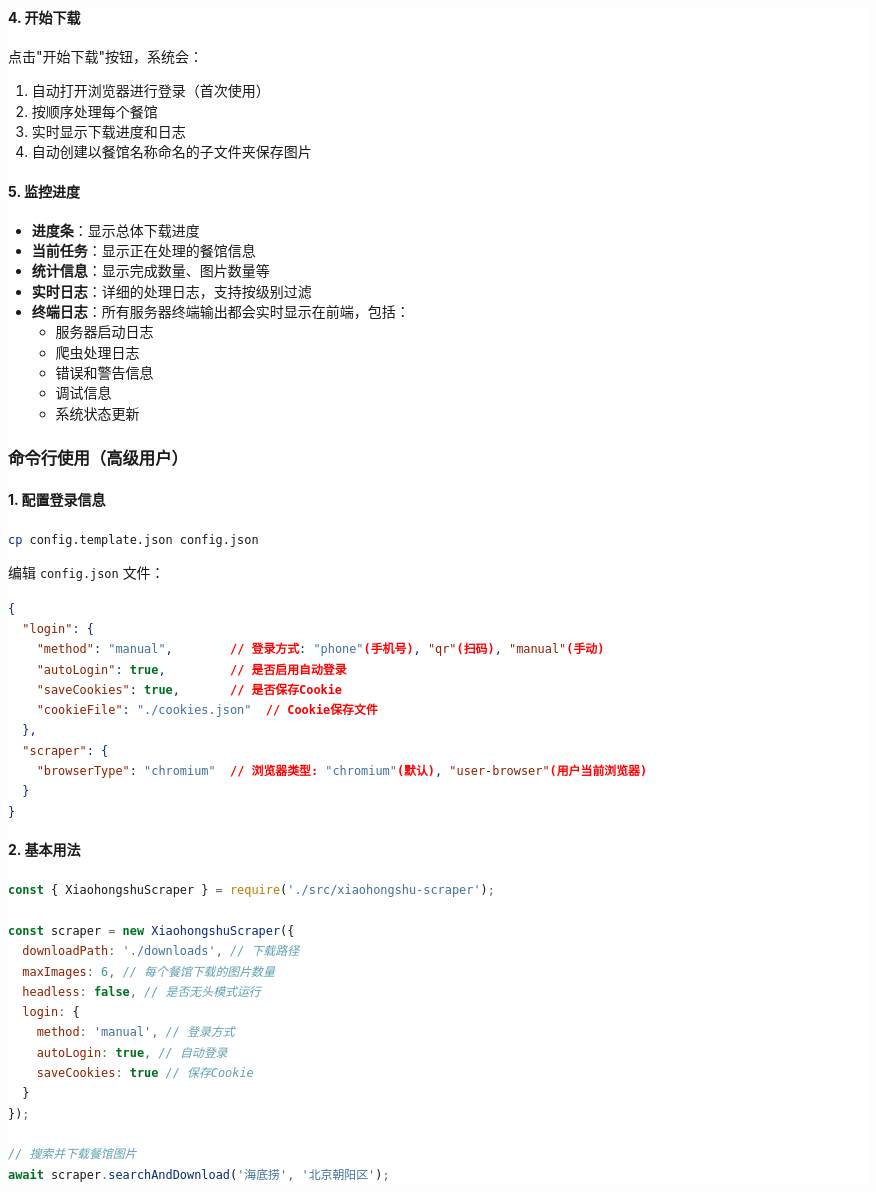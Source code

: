 #### 4. 开始下载

点击"开始下载"按钮，系统会：

1. 自动打开浏览器进行登录（首次使用）
2. 按顺序处理每个餐馆
3. 实时显示下载进度和日志
4. 自动创建以餐馆名称命名的子文件夹保存图片

#### 5. 监控进度

- **进度条**：显示总体下载进度
- **当前任务**：显示正在处理的餐馆信息
- **统计信息**：显示完成数量、图片数量等
- **实时日志**：详细的处理日志，支持按级别过滤
- **终端日志**：所有服务器终端输出都会实时显示在前端，包括：
  - 服务器启动日志
  - 爬虫处理日志
  - 错误和警告信息
  - 调试信息
  - 系统状态更新

### 命令行使用（高级用户）

#### 1. 配置登录信息

```bash
cp config.template.json config.json
```

编辑 `config.json` 文件：

```json
{
  "login": {
    "method": "manual",        // 登录方式: "phone"(手机号), "qr"(扫码), "manual"(手动)
    "autoLogin": true,         // 是否启用自动登录
    "saveCookies": true,       // 是否保存Cookie
    "cookieFile": "./cookies.json"  // Cookie保存文件
  },
  "scraper": {
    "browserType": "chromium"  // 浏览器类型: "chromium"(默认), "user-browser"(用户当前浏览器)
  }
}
```

#### 2. 基本用法

```javascript
const { XiaohongshuScraper } = require('./src/xiaohongshu-scraper');

const scraper = new XiaohongshuScraper({
  downloadPath: './downloads', // 下载路径
  maxImages: 6, // 每个餐馆下载的图片数量
  headless: false, // 是否无头模式运行
  login: {
    method: 'manual', // 登录方式
    autoLogin: true, // 自动登录
    saveCookies: true // 保存Cookie
  }
});

// 搜索并下载餐馆图片
await scraper.searchAndDownload('海底捞', '北京朝阳区');
```
